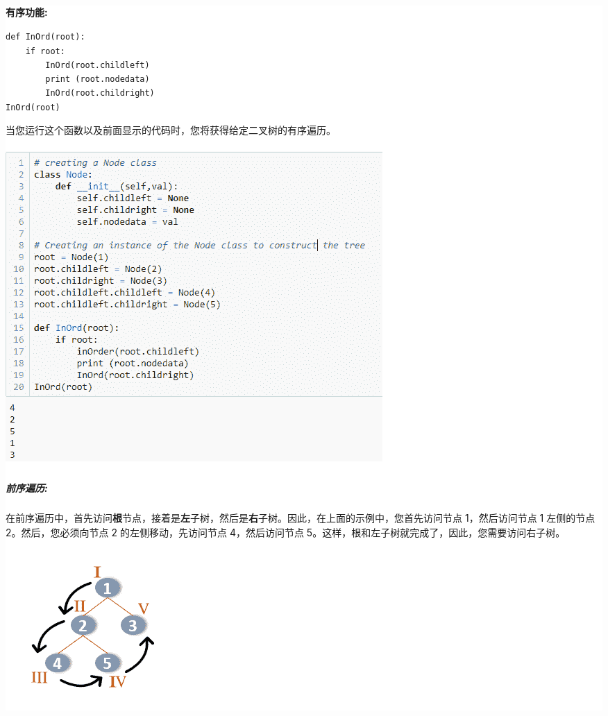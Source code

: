**有序功能:**

```
def InOrd(root):
    if root:
        InOrd(root.childleft)
        print (root.nodedata)
        InOrd(root.childright)
InOrd(root)
```

当您运行这个函数以及前面显示的代码时，您将获得给定二叉树的有序遍历。

##### **![inorder-Data structures and Algorithms in Python](img/a98b4c7fba82ac9afa5f2fa10a37d644.png)**

##### **前序遍历:**

在前序遍历中，首先访问**根**节点，接着是**左**子树，然后是**右**子树。因此，在上面的示例中，您首先访问节点 1，然后访问节点 1 左侧的节点 2。然后，您必须向节点 2 的左侧移动，先访问节点 4，然后访问节点 5。这样，根和左子树就完成了，因此，您需要访问右子树。

![in-order traversal-Edureka](img/23c744e7bef7ca81f835989a8b1ba0b8.png)
